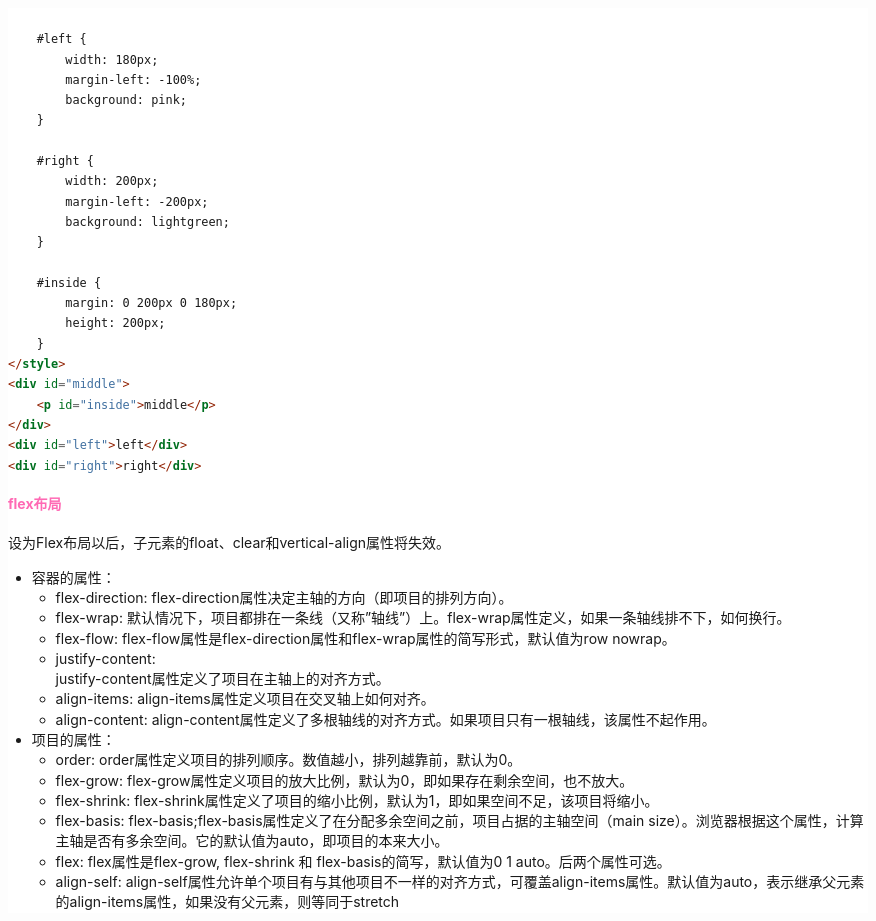 ```html

    #left {
        width: 180px;
        margin-left: -100%;
        background: pink;
    }

    #right {
        width: 200px;
        margin-left: -200px;
        background: lightgreen;
    }

    #inside {
        margin: 0 200px 0 180px;
        height: 200px;
    }
</style>
<div id="middle">
    <p id="inside">middle</p>
</div>
<div id="left">left</div>
<div id="right">right</div>
```

#### <font style="color: hotpink">flex布局</font>
设为Flex布局以后，子元素的float、clear和vertical-align属性将失效。
- 容器的属性：
	- flex-direction:
		flex-direction属性决定主轴的方向（即项目的排列方向）。
	- flex-wrap:
		默认情况下，项目都排在一条线（又称”轴线”）上。flex-wrap属性定义，如果一条轴线排不下，如何换行。
	- flex-flow:
		flex-flow属性是flex-direction属性和flex-wrap属性的简写形式，默认值为row nowrap。
	- justify-content:	
		justify-content属性定义了项目在主轴上的对齐方式。
	- align-items:
		align-items属性定义项目在交叉轴上如何对齐。
	- align-content:
		align-content属性定义了多根轴线的对齐方式。如果项目只有一根轴线，该属性不起作用。
- 项目的属性：
	- order:
		order属性定义项目的排列顺序。数值越小，排列越靠前，默认为0。
	- flex-grow:
		flex-grow属性定义项目的放大比例，默认为0，即如果存在剩余空间，也不放大。
	- flex-shrink:
		flex-shrink属性定义了项目的缩小比例，默认为1，即如果空间不足，该项目将缩小。
	- flex-basis: 
		flex-basis;flex-basis属性定义了在分配多余空间之前，项目占据的主轴空间（main size）。浏览器根据这个属性，计算主轴是否有多余空间。它的默认值为auto，即项目的本来大小。
	- flex:
		flex属性是flex-grow, flex-shrink 和 flex-basis的简写，默认值为0 1 auto。后两个属性可选。
	- align-self:
		align-self属性允许单个项目有与其他项目不一样的对齐方式，可覆盖align-items属性。默认值为auto，表示继承父元素的align-items属性，如果没有父元素，则等同于stretch
